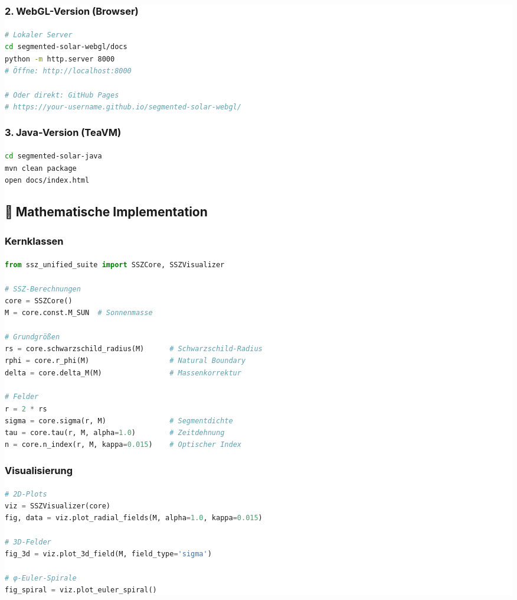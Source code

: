 ### **2. WebGL-Version (Browser)**
```bash
# Lokaler Server
cd segmented-solar-webgl/docs
python -m http.server 8000
# Öffne: http://localhost:8000

# Oder direkt: GitHub Pages
# https://your-username.github.io/segmented-solar-webgl/
```

### **3. Java-Version (TeaVM)**
```bash
cd segmented-solar-java
mvn clean package
open docs/index.html
```

## 🧮 Mathematische Implementation

### **Kernklassen**

```python
from ssz_unified_suite import SSZCore, SSZVisualizer

# SSZ-Berechnungen
core = SSZCore()
M = core.const.M_SUN  # Sonnenmasse

# Grundgrößen
rs = core.schwarzschild_radius(M)      # Schwarzschild-Radius
rphi = core.r_phi(M)                   # Natural Boundary
delta = core.delta_M(M)                # Massenkorrektur

# Felder
r = 2 * rs
sigma = core.sigma(r, M)               # Segmentdichte
tau = core.tau(r, M, alpha=1.0)        # Zeitdehnung
n = core.n_index(r, M, kappa=0.015)    # Optischer Index
```

### **Visualisierung**

```python
# 2D-Plots
viz = SSZVisualizer(core)
fig, data = viz.plot_radial_fields(M, alpha=1.0, kappa=0.015)

# 3D-Felder
fig_3d = viz.plot_3d_field(M, field_type='sigma')

# φ-Euler-Spirale
fig_spiral = viz.plot_euler_spiral()
```
